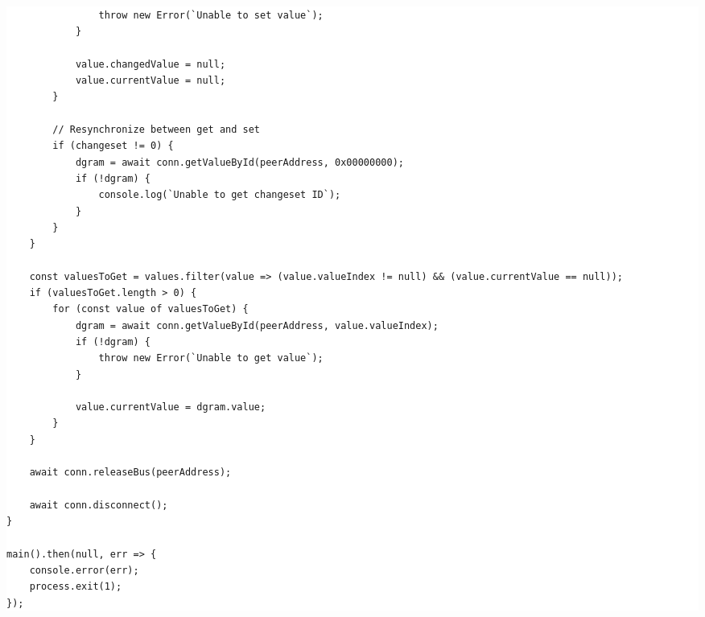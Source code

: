 ```
                throw new Error(`Unable to set value`);
            }

            value.changedValue = null;
            value.currentValue = null;
        }

        // Resynchronize between get and set
        if (changeset != 0) {
            dgram = await conn.getValueById(peerAddress, 0x00000000);
            if (!dgram) {
                console.log(`Unable to get changeset ID`);
            }
        }
    }

    const valuesToGet = values.filter(value => (value.valueIndex != null) && (value.currentValue == null));
    if (valuesToGet.length > 0) {
        for (const value of valuesToGet) {
            dgram = await conn.getValueById(peerAddress, value.valueIndex);
            if (!dgram) {
                throw new Error(`Unable to get value`);
            }

            value.currentValue = dgram.value;
        }
    }

    await conn.releaseBus(peerAddress);

    await conn.disconnect();
}

main().then(null, err => {
    console.error(err);
    process.exit(1);
});
```
